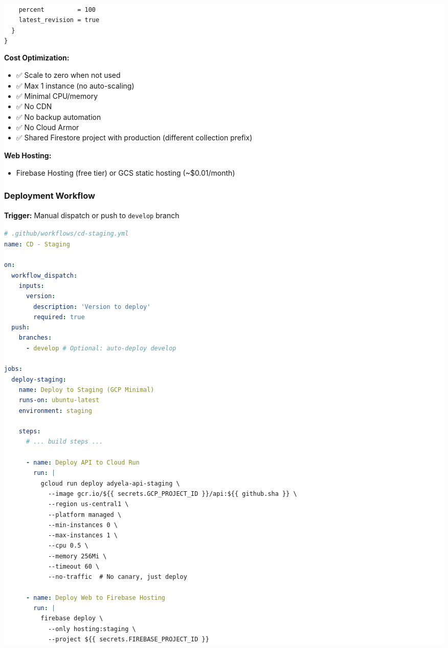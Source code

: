 ```hcl
    percent         = 100
    latest_revision = true
  }
}
```

**Cost Optimization:**

- ✅ Scale to zero when not used
- ✅ Max 1 instance (no auto-scaling)
- ✅ Minimal CPU/memory
- ✅ No CDN
- ✅ No backup automation
- ✅ No Cloud Armor
- ✅ Shared Firestore project with production (different collection prefix)

**Web Hosting:**

- Firebase Hosting (free tier) or GCS static hosting (~$0.01/month)

### Deployment Workflow

**Trigger:** Manual dispatch or push to `develop` branch

```yaml
# .github/workflows/cd-staging.yml
name: CD - Staging

on:
  workflow_dispatch:
    inputs:
      version:
        description: 'Version to deploy'
        required: true
  push:
    branches:
      - develop # Optional: auto-deploy develop

jobs:
  deploy-staging:
    name: Deploy to Staging (GCP Minimal)
    runs-on: ubuntu-latest
    environment: staging

    steps:
      # ... build steps ...

      - name: Deploy API to Cloud Run
        run: |
          gcloud run deploy adyela-api-staging \
            --image gcr.io/${{ secrets.GCP_PROJECT_ID }}/api:${{ github.sha }} \
            --region us-central1 \
            --platform managed \
            --min-instances 0 \
            --max-instances 1 \
            --cpu 0.5 \
            --memory 256Mi \
            --timeout 60 \
            --no-traffic  # No canary, just deploy

      - name: Deploy Web to Firebase Hosting
        run: |
          firebase deploy \
            --only hosting:staging \
            --project ${{ secrets.FIREBASE_PROJECT_ID }}

```